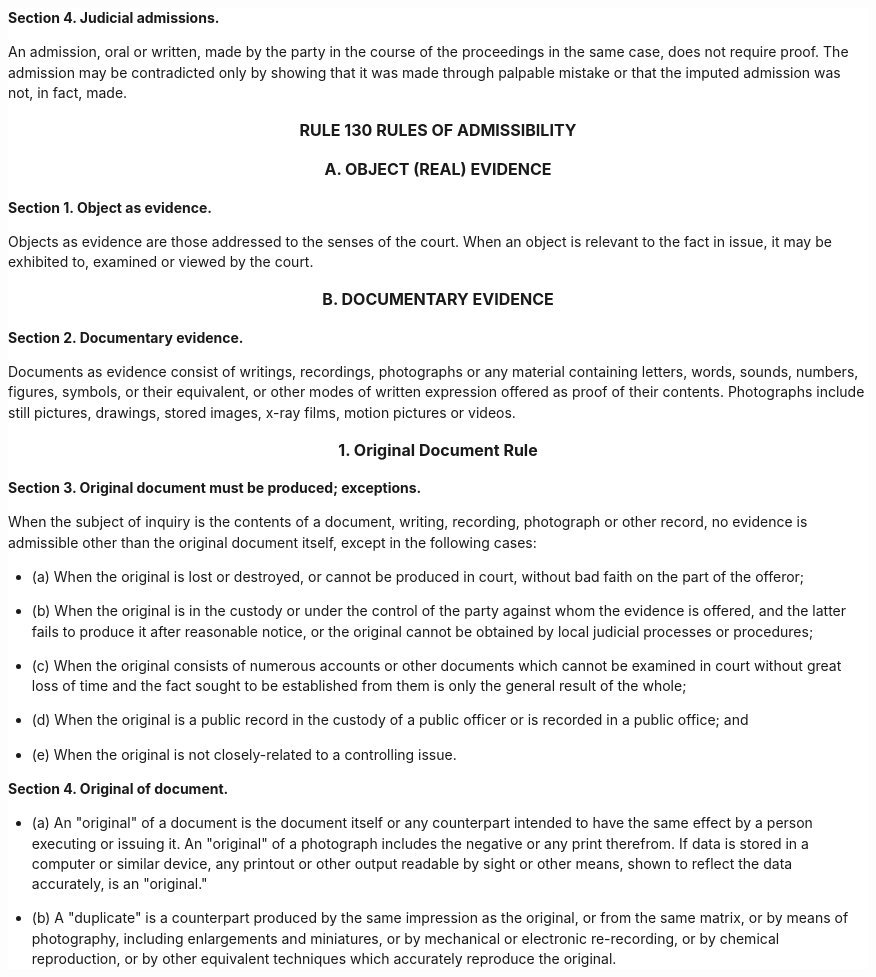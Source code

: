 **Section 4. Judicial admissions.**

An admission, oral or written, made by the party in the course of the proceedings in the same case, does not require proof. The admission may be contradicted only by showing that it was made through palpable mistake or that the imputed admission was not, in fact, made.

<p style="text-align:center; font-size: 16px; font-weight: bold;">RULE 130 RULES OF ADMISSIBILITY</p>

<p style="text-align:center; font-size: 16px; font-weight: bold;"> A. OBJECT (REAL) EVIDENCE </p>

**Section 1. Object as evidence.**

Objects as evidence are those addressed to the senses of the court. When an object is relevant to the fact in issue, it may be exhibited to, examined or viewed by the court.

<p style="text-align:center; font-size: 16px; font-weight: bold;"> B. DOCUMENTARY EVIDENCE </p>

**Section 2. Documentary evidence.**

Documents as evidence consist of writings, recordings, photographs or any material containing letters, words, sounds, numbers, figures, symbols, or their equivalent, or other modes of written expression offered as proof of their contents. Photographs include still pictures, drawings, stored images, x-ray films, motion pictures or videos.

<p style="text-align:center; font-size: 16px; font-weight: bold;"> 1. Original Document Rule </p>


**Section 3. Original document must be produced; exceptions.**

When the subject of inquiry is the contents of a document, writing, recording, photograph or other record, no evidence is admissible other than the original document itself, except in the following cases:

 - (a) When the original is lost or destroyed, or cannot be produced in court, without bad faith on the part of the offeror;

 - (b) When the original is in the custody or under the control of the party against whom the evidence is offered, and the latter fails to produce it after reasonable notice, or the original cannot be obtained by local judicial processes or procedures;

 - (c) When the original consists of numerous accounts or other documents which cannot be examined in court without great loss of time and the fact sought to be established from them is only the general result of the whole;

 - (d) When the original is a public record in the custody of a public officer or is recorded in a public office; and

 - (e) When the original is not closely-related to a controlling issue.

**Section 4. Original of document.**

 - (a) An "original" of a document is the document itself or any counterpart intended to have the same effect by a person executing or issuing it. An "original" of a photograph includes the negative or any print therefrom. If data is stored in a computer or similar device, any printout or other output readable by sight or other means, shown to reflect the data accurately, is an "original."

 - (b) A "duplicate" is a counterpart produced by the same impression as the original, or from the same matrix, or by means of photography, including enlargements and miniatures, or by mechanical or electronic re-recording, or by chemical reproduction, or by other equivalent techniques which accurately reproduce the original.

